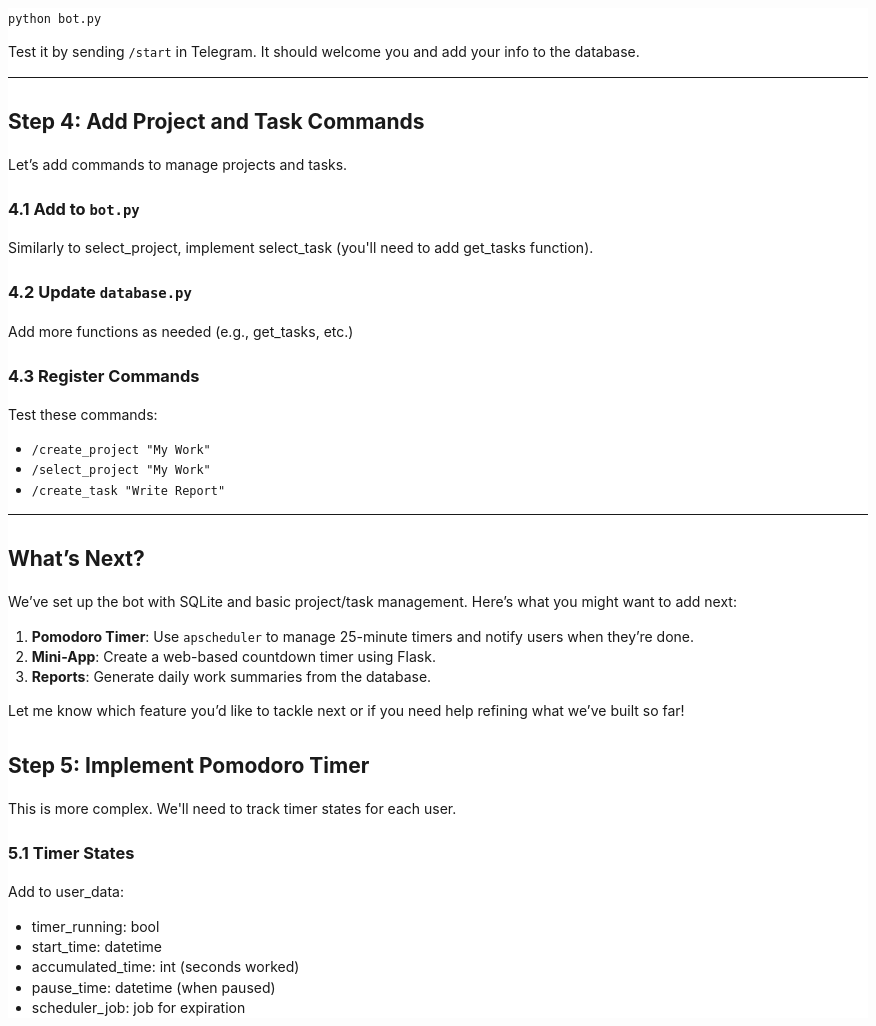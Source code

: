 ```bash
python bot.py
```

Test it by sending `/start` in Telegram. It should welcome you and add your info to the database.

---

## Step 4: Add Project and Task Commands

Let’s add commands to manage projects and tasks.

### 4.1 Add to `bot.py`

Similarly to select_project, implement select_task (you'll need to add get_tasks function).

### 4.2 Update `database.py`

Add more functions as needed (e.g., get_tasks, etc.)

### 4.3 Register Commands

Test these commands:

- `/create_project "My Work"`
- `/select_project "My Work"`
- `/create_task "Write Report"`

---

## What’s Next?

We’ve set up the bot with SQLite and basic project/task management. Here’s what you might want to add next:

1. **Pomodoro Timer**: Use `apscheduler` to manage 25-minute timers and notify users when they’re done.
2. **Mini-App**: Create a web-based countdown timer using Flask.
3. **Reports**: Generate daily work summaries from the database.

Let me know which feature you’d like to tackle next or if you need help refining what we’ve built so far!

## Step 5: Implement Pomodoro Timer

This is more complex. We'll need to track timer states for each user.

### 5.1 Timer States

Add to user_data:

- timer_running: bool
- start_time: datetime
- accumulated_time: int (seconds worked)
- pause_time: datetime (when paused)
- scheduler_job: job for expiration
